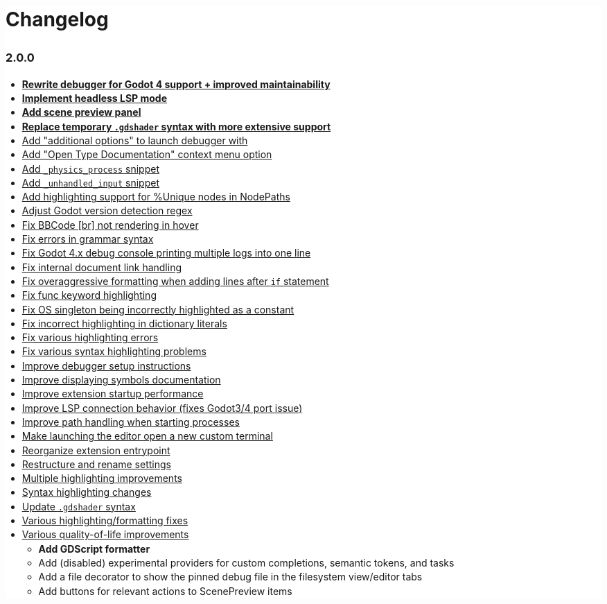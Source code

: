 # Changelog

### 2.0.0

- [**Rewrite debugger for Godot 4 support + improved maintainability**](https://github.com/godotengine/godot-vscode-plugin/pull/452)
- [**Implement headless LSP mode**](https://github.com/godotengine/godot-vscode-plugin/pull/488)
- [**Add scene preview panel**](https://github.com/godotengine/godot-vscode-plugin/pull/413)
- [**Replace temporary `.gdshader` syntax with more extensive support**](https://github.com/godotengine/godot-vscode-plugin/pull/360)
- [Add "additional options" to launch debugger with](https://github.com/godotengine/godot-vscode-plugin/pull/363)
- [Add "Open Type Documentation" context menu option](https://github.com/godotengine/godot-vscode-plugin/pull/405)
- [Add `_physics_process` snippet](https://github.com/godotengine/godot-vscode-plugin/pull/411)
- [Add `_unhandled_input` snippet](https://github.com/godotengine/godot-vscode-plugin/pull/422)
- [Add highlighting support for %Unique nodes in NodePaths](https://github.com/godotengine/godot-vscode-plugin/pull/403)
- [Adjust Godot version detection regex](https://github.com/godotengine/godot-vscode-plugin/pull/526)
- [Fix BBCode [br] not rendering in hover](https://github.com/godotengine/godot-vscode-plugin/pull/557)
- [Fix errors in grammar syntax](https://github.com/godotengine/godot-vscode-plugin/pull/416)
- [Fix Godot 4.x debug console printing multiple logs into one line](https://github.com/godotengine/godot-vscode-plugin/pull/571)
- [Fix internal document link handling](https://github.com/godotengine/godot-vscode-plugin/pull/410)
- [Fix overaggressive formatting when adding lines after `if` statement](https://github.com/godotengine/godot-vscode-plugin/pull/385)
- [Fix func keyword highlighting](https://github.com/godotengine/godot-vscode-plugin/pull/398)
- [Fix OS singleton being incorrectly highlighted as a constant](https://github.com/godotengine/godot-vscode-plugin/pull/402)
- [Fix incorrect highlighting in dictionary literals](https://github.com/godotengine/godot-vscode-plugin/pull/419)
- [Fix various highlighting errors](https://github.com/godotengine/godot-vscode-plugin/pull/407)
- [Fix various syntax highlighting problems](https://github.com/godotengine/godot-vscode-plugin/pull/441)
- [Improve debugger setup instructions](https://github.com/godotengine/godot-vscode-plugin/pull/491)
- [Improve displaying symbols documentation](https://github.com/godotengine/godot-vscode-plugin/pull/404)
- [Improve extension startup performance](https://github.com/godotengine/godot-vscode-plugin/pull/408)
- [Improve LSP connection behavior (fixes Godot3/4 port issue) ](https://github.com/godotengine/godot-vscode-plugin/pull/511)
- [Improve path handling when starting processes](https://github.com/godotengine/godot-vscode-plugin/pull/575)
- [Make launching the editor open a new custom terminal](https://github.com/godotengine/godot-vscode-plugin/pull/561)
- [Reorganize extension entrypoint](https://github.com/godotengine/godot-vscode-plugin/pull/505)
- [Restructure and rename settings](https://github.com/godotengine/godot-vscode-plugin/pull/376)
- [Multiple highlighting improvements](https://github.com/godotengine/godot-vscode-plugin/pull/506)
- [Syntax highlighting changes](https://github.com/godotengine/godot-vscode-plugin/pull/515)
- [Update `.gdshader` syntax](https://github.com/godotengine/godot-vscode-plugin/pull/397)
- [Various highlighting/formatting fixes](https://github.com/godotengine/godot-vscode-plugin/pull/559)
- [Various quality-of-life improvements](https://github.com/godotengine/godot-vscode-plugin/pull/529)
  - **Add GDScript formatter**
  - Add (disabled) experimental providers for custom completions, semantic tokens, and tasks
  - Add a file decorator to show the pinned debug file in the filesystem view/editor tabs
  - Add buttons for relevant actions to ScenePreview items